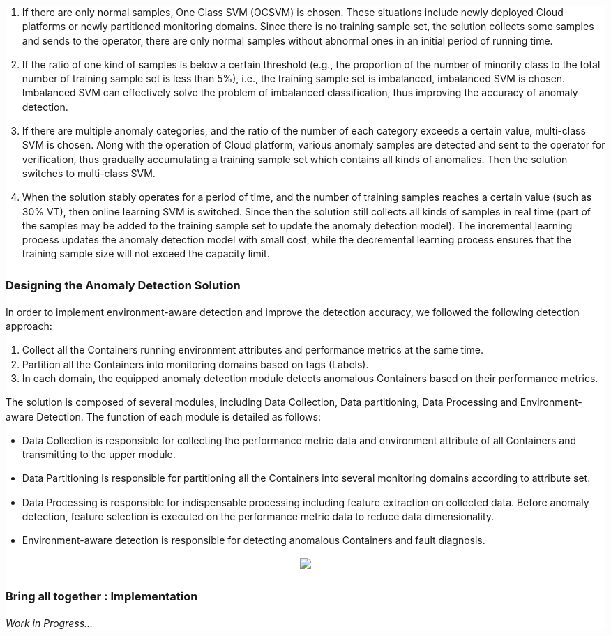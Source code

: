 1) If there are only normal samples, One Class SVM (OCSVM) is chosen. These situations include newly deployed Cloud platforms or newly partitioned monitoring domains. Since there is no training sample set, the solution collects some samples and sends to the operator, there are only normal samples without abnormal ones in an initial period of running time. 

2) If the ratio of one kind of samples is below a certain threshold (e.g., the proportion of the number of minority class to the total number of training sample set is less than 5%), i.e., the training sample set is imbalanced, imbalanced SVM is chosen. Imbalanced SVM can effectively solve the problem of imbalanced classification, thus improving the accuracy of anomaly detection. 

3) If there are multiple anomaly categories, and the ratio of the number of each category exceeds a certain value, multi-class SVM is chosen. Along with the operation of Cloud platform, various anomaly samples are detected and sent to the operator for verification, thus gradually accumulating a training sample set which contains all kinds of anomalies. Then the solution switches to multi-class SVM. 

4) When the solution stably operates for a period of time, and the number of training samples reaches a certain value (such as 30% VT), then online learning SVM is switched. Since then the solution still collects all kinds of samples in real time (part of the samples may be added to the training sample set to update the anomaly detection model). The incremental learning process updates the anomaly detection model with small cost, while the decremental learning process ensures that the training sample size will not exceed the capacity limit. 

### Designing the Anomaly Detection Solution

In order to implement environment-aware detection and improve the detection accuracy, we followed the following detection approach:

1) Collect all the Containers running environment attributes and performance metrics at the same time. 
2) Partition all the Containers into monitoring domains based on tags (Labels). 
3) In each domain, the equipped anomaly detection module detects anomalous Containers based on their performance metrics.

The solution is composed of several modules, including Data Collection, Data partitioning, Data Processing and Environment-aware Detection. The function of each module is detailed as follows:

- Data Collection is responsible for collecting the performance metric data and environment attribute of all Containers and transmitting to the upper module.

- Data Partitioning is responsible for partitioning all the Containers into several monitoring domains according to attribute set.

- Data Processing is responsible for indispensable processing including feature extraction on collected data. Before anomaly detection, feature selection is executed on the performance metric data to reduce data dimensionality.

- Environment-aware detection is responsible for detecting anomalous Containers and fault diagnosis.

<p align="center"> <img src="https://github.com/c-Kedge/tmp/blob/master/solutionDiag.png?raw=true"> </p>



### Bring all together : Implementation
*Work in Progress...*
